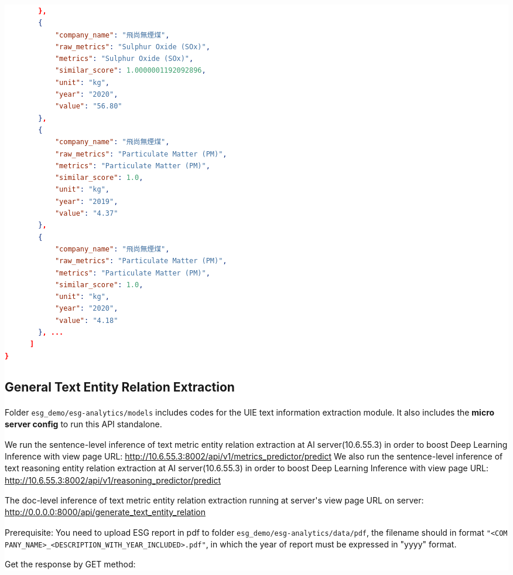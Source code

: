 ```json
        },
        {
            "company_name": "飛尚無煙煤",
            "raw_metrics": "Sulphur Oxide (SOx)",
            "metrics": "Sulphur Oxide (SOx)",
            "similar_score": 1.0000001192092896,
            "unit": "kg",
            "year": "2020",
            "value": "56.80"
        },
        {
            "company_name": "飛尚無煙煤",
            "raw_metrics": "Particulate Matter (PM)",
            "metrics": "Particulate Matter (PM)",
            "similar_score": 1.0,
            "unit": "kg",
            "year": "2019",
            "value": "4.37"
        },
        {
            "company_name": "飛尚無煙煤",
            "raw_metrics": "Particulate Matter (PM)",
            "metrics": "Particulate Matter (PM)",
            "similar_score": 1.0,
            "unit": "kg",
            "year": "2020",
            "value": "4.18"
        }, ...
      ]
}
```

## General Text Entity Relation Extraction

Folder `esg_demo/esg-analytics/models` includes codes for the UIE text information extraction module. It also includes the **micro server config** to run this API standalone.

We run the sentence-level inference of text metric entity relation extraction at AI server(10.6.55.3) in order to boost Deep Learning Inference with view page URL: http://10.6.55.3:8002/api/v1/metrics_predictor/predict
We also run the sentence-level inference of text reasoning entity relation extraction at AI server(10.6.55.3) in order to boost Deep Learning Inference with view page URL: http://10.6.55.3:8002/api/v1/reasoning_predictor/predict

The doc-level inference of text metric entity relation extraction running at server's view page URL on server: http://0.0.0.0:8000/api/generate_text_entity_relation

Prerequisite: You need to upload ESG report in pdf to folder `esg_demo/esg-analytics/data/pdf`,
the filename should in format `"<COMPANY_NAME>_<DESCRIPTION_WITH_YEAR_INCLUDED>.pdf"`, in which the year of report must be expressed in "yyyy" format.

Get the response by GET method:

